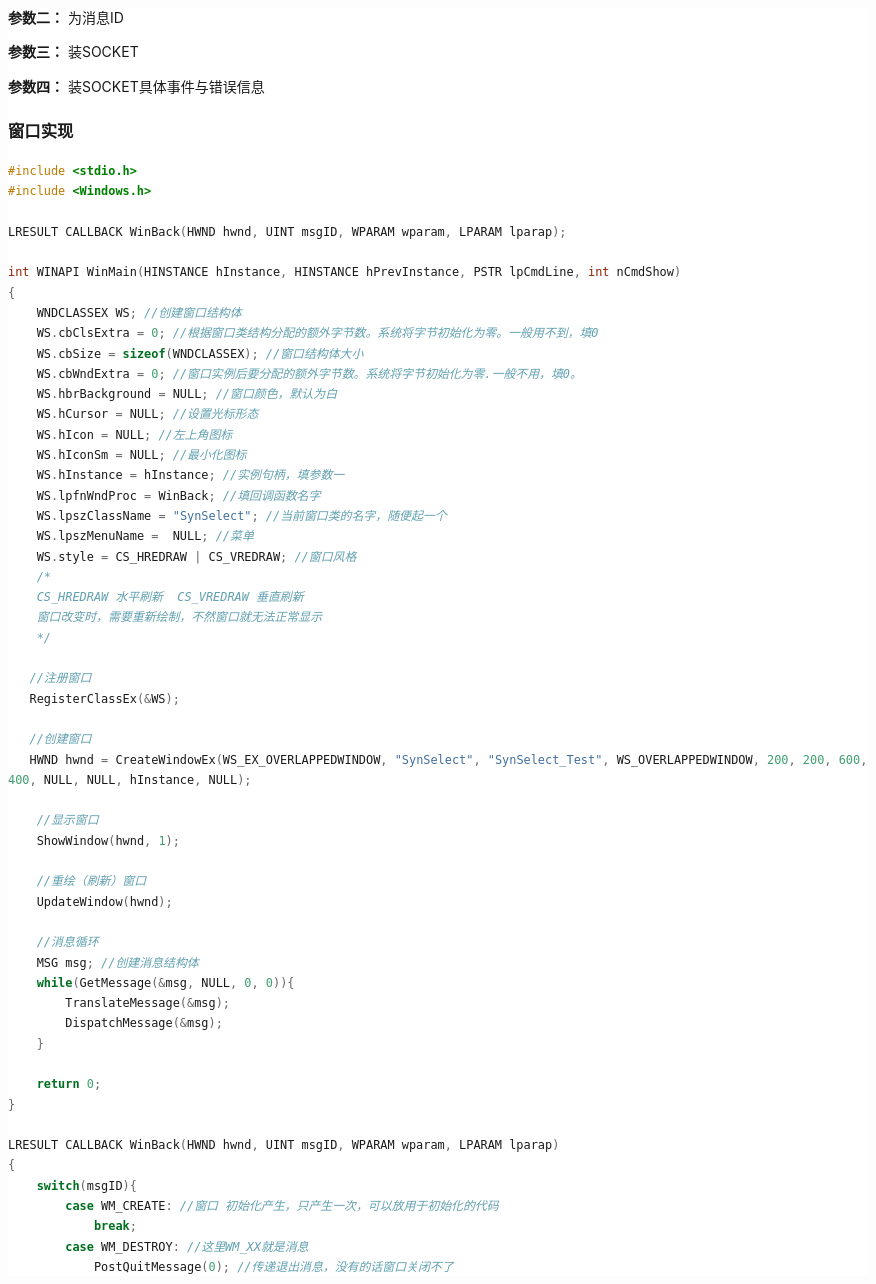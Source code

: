 **参数二：** 为消息ID

**参数三：** 装SOCKET

**参数四：** 装SOCKET具体事件与错误信息



### 窗口实现

```c
#include <stdio.h>
#include <Windows.h>

LRESULT CALLBACK WinBack(HWND hwnd, UINT msgID, WPARAM wparam, LPARAM lparap);

int WINAPI WinMain(HINSTANCE hInstance, HINSTANCE hPrevInstance, PSTR lpCmdLine, int nCmdShow)
{
    WNDCLASSEX WS; //创建窗口结构体
    WS.cbClsExtra = 0; //根据窗口类结构分配的额外字节数。系统将字节初始化为零。一般用不到，填0
    WS.cbSize = sizeof(WNDCLASSEX); //窗口结构体大小
    WS.cbWndExtra = 0; //窗口实例后要分配的额外字节数。系统将字节初始化为零.一般不用，填0。
    WS.hbrBackground = NULL; //窗口颜色，默认为白
    WS.hCursor = NULL; //设置光标形态
    WS.hIcon = NULL; //左上角图标
    WS.hIconSm = NULL; //最小化图标
    WS.hInstance = hInstance; //实例句柄，填参数一 
    WS.lpfnWndProc = WinBack; //填回调函数名字 
    WS.lpszClassName = "SynSelect"; //当前窗口类的名字，随便起一个
    WS.lpszMenuName =  NULL; //菜单
    WS.style = CS_HREDRAW | CS_VREDRAW; //窗口风格
    /*
    CS_HREDRAW 水平刷新  CS_VREDRAW 垂直刷新
    窗口改变时，需要重新绘制，不然窗口就无法正常显示
    */

   //注册窗口
   RegisterClassEx(&WS);

   //创建窗口
   HWND hwnd = CreateWindowEx(WS_EX_OVERLAPPEDWINDOW, "SynSelect", "SynSelect_Test", WS_OVERLAPPEDWINDOW, 200, 200, 600, 400, NULL, NULL, hInstance, NULL);

    //显示窗口
    ShowWindow(hwnd, 1);

    //重绘（刷新）窗口
    UpdateWindow(hwnd);

    //消息循环
    MSG msg; //创建消息结构体
    while(GetMessage(&msg, NULL, 0, 0)){
        TranslateMessage(&msg);
        DispatchMessage(&msg);
    }

    return 0;
}

LRESULT CALLBACK WinBack(HWND hwnd, UINT msgID, WPARAM wparam, LPARAM lparap)
{
    switch(msgID){
        case WM_CREATE: //窗口 初始化产生，只产生一次，可以放用于初始化的代码
            break;
        case WM_DESTROY: //这里WM_XX就是消息
            PostQuitMessage(0); //传递退出消息，没有的话窗口关闭不了
```